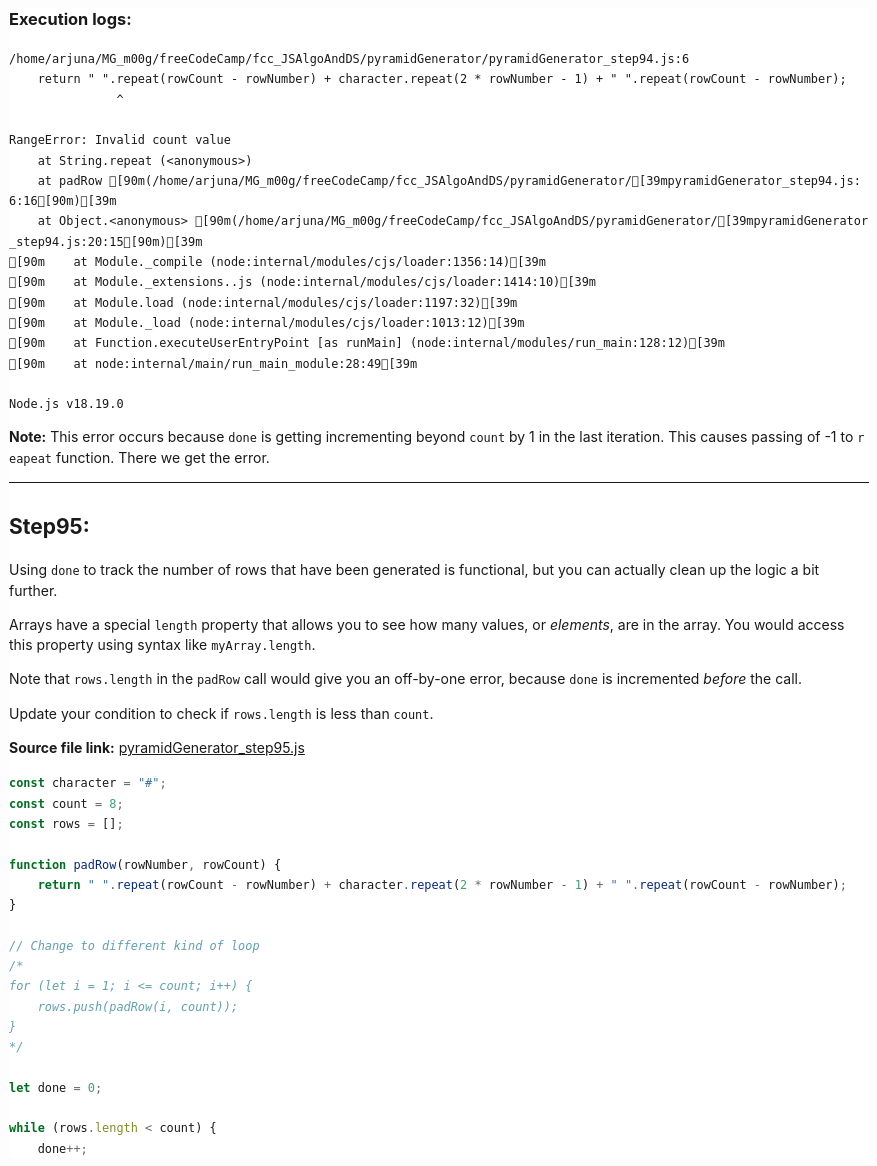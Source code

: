 
### Execution logs: 

    /home/arjuna/MG_m00g/freeCodeCamp/fcc_JSAlgoAndDS/pyramidGenerator/pyramidGenerator_step94.js:6
        return " ".repeat(rowCount - rowNumber) + character.repeat(2 * rowNumber - 1) + " ".repeat(rowCount - rowNumber);
                   ^
    
    RangeError: Invalid count value
        at String.repeat (<anonymous>)
        at padRow [90m(/home/arjuna/MG_m00g/freeCodeCamp/fcc_JSAlgoAndDS/pyramidGenerator/[39mpyramidGenerator_step94.js:6:16[90m)[39m
        at Object.<anonymous> [90m(/home/arjuna/MG_m00g/freeCodeCamp/fcc_JSAlgoAndDS/pyramidGenerator/[39mpyramidGenerator_step94.js:20:15[90m)[39m
    [90m    at Module._compile (node:internal/modules/cjs/loader:1356:14)[39m
    [90m    at Module._extensions..js (node:internal/modules/cjs/loader:1414:10)[39m
    [90m    at Module.load (node:internal/modules/cjs/loader:1197:32)[39m
    [90m    at Module._load (node:internal/modules/cjs/loader:1013:12)[39m
    [90m    at Function.executeUserEntryPoint [as runMain] (node:internal/modules/run_main:128:12)[39m
    [90m    at node:internal/main/run_main_module:28:49[39m
    
    Node.js v18.19.0


**Note:** This error occurs because `done` is getting incrementing beyond `count` by 1 in the last iteration. This causes passing of -1 to `reapeat` function. There we get the error.

---

## Step95:

<p>Using <code>done</code> to track the number of rows that have been generated is functional, but you can actually clean up the logic a bit further.</p>

<p>Arrays have a special <code>length</code> property that allows you to see how many values, or <dfn>elements</dfn>, are in the array. You would access this property using syntax like <code>myArray.length</code>.</p>

<p>Note that <code>rows.length</code> in the <code>padRow</code> call would give you an off-by-one error, because <code>done</code> is incremented <em>before</em> the call.</p>

<p>Update your condition to check if <code>rows.length</code> is less than <code>count</code>.</p>

**Source file link:** [pyramidGenerator_step95.js](./pyramidGenerator_step95.js)


```js
const character = "#";
const count = 8;
const rows = [];

function padRow(rowNumber, rowCount) {
    return " ".repeat(rowCount - rowNumber) + character.repeat(2 * rowNumber - 1) + " ".repeat(rowCount - rowNumber);
}

// Change to different kind of loop
/*
for (let i = 1; i <= count; i++) {
    rows.push(padRow(i, count));
}
*/

let done = 0;

while (rows.length < count) {
    done++;
```